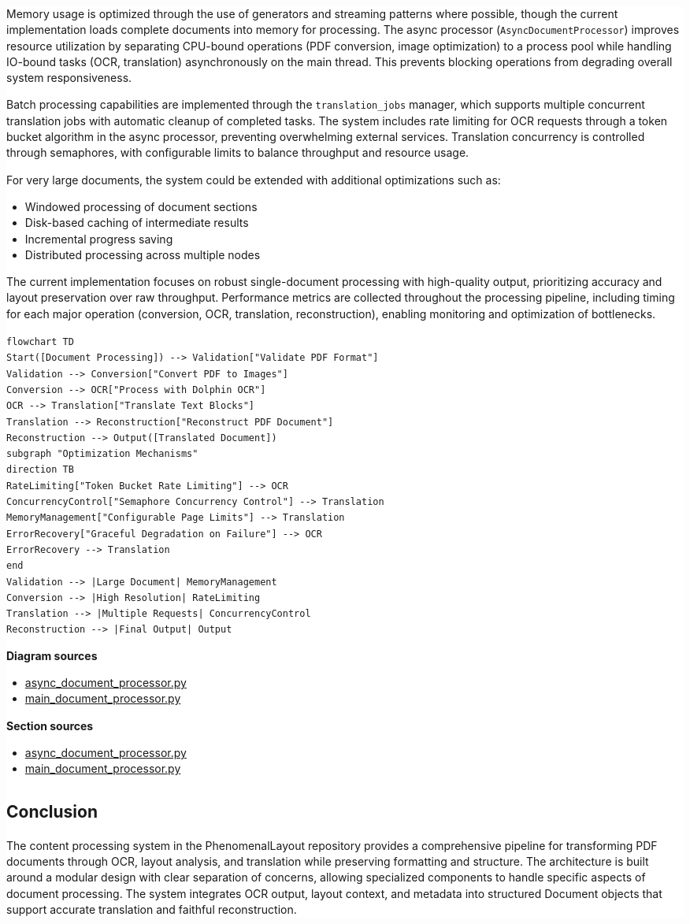 Memory usage is optimized through the use of generators and streaming patterns where possible, though the current implementation loads complete documents into memory for processing. The async processor (`AsyncDocumentProcessor`) improves resource utilization by separating CPU-bound operations (PDF conversion, image optimization) to a process pool while handling IO-bound tasks (OCR, translation) asynchronously on the main thread. This prevents blocking operations from degrading overall system responsiveness.

Batch processing capabilities are implemented through the `translation_jobs` manager, which supports multiple concurrent translation jobs with automatic cleanup of completed tasks. The system includes rate limiting for OCR requests through a token bucket algorithm in the async processor, preventing overwhelming external services. Translation concurrency is controlled through semaphores, with configurable limits to balance throughput and resource usage.

For very large documents, the system could be extended with additional optimizations such as:
- Windowed processing of document sections
- Disk-based caching of intermediate results
- Incremental progress saving
- Distributed processing across multiple nodes

The current implementation focuses on robust single-document processing with high-quality output, prioritizing accuracy and layout preservation over raw throughput. Performance metrics are collected throughout the processing pipeline, including timing for each major operation (conversion, OCR, translation, reconstruction), enabling monitoring and optimization of bottlenecks.

```mermaid
flowchart TD
Start([Document Processing]) --> Validation["Validate PDF Format"]
Validation --> Conversion["Convert PDF to Images"]
Conversion --> OCR["Process with Dolphin OCR"]
OCR --> Translation["Translate Text Blocks"]
Translation --> Reconstruction["Reconstruct PDF Document"]
Reconstruction --> Output([Translated Document])
subgraph "Optimization Mechanisms"
direction TB
RateLimiting["Token Bucket Rate Limiting"] --> OCR
ConcurrencyControl["Semaphore Concurrency Control"] --> Translation
MemoryManagement["Configurable Page Limits"] --> Translation
ErrorRecovery["Graceful Degradation on Failure"] --> OCR
ErrorRecovery --> Translation
end
Validation --> |Large Document| MemoryManagement
Conversion --> |High Resolution| RateLimiting
Translation --> |Multiple Requests| ConcurrencyControl
Reconstruction --> |Final Output| Output
```

**Diagram sources**
- [async_document_processor.py](file://services/async_document_processor.py#L1-L390)
- [main_document_processor.py](file://services/main_document_processor.py#L1-L323)

**Section sources**
- [async_document_processor.py](file://services/async_document_processor.py#L1-L390)
- [main_document_processor.py](file://services/main_document_processor.py#L1-L323)

## Conclusion
The content processing system in the PhenomenalLayout repository provides a comprehensive pipeline for transforming PDF documents through OCR, layout analysis, and translation while preserving formatting and structure. The architecture is built around a modular design with clear separation of concerns, allowing specialized components to handle specific aspects of document processing. The system integrates OCR output, layout context, and metadata into structured Document objects that support accurate translation and faithful reconstruction.
